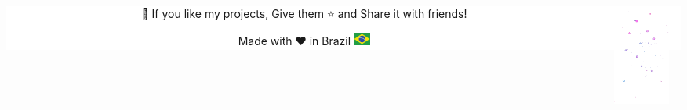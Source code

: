 <img src="./assets/images/stars.gif" align="right" width="100" height="125" />

<p align="center">💜 If you like my projects, Give them ⭐ and Share it with friends!</p>

<p align="center">Made with ❤️ in Brazil <img src="./assets/svg/brazil.svg" height="16" /></p>
